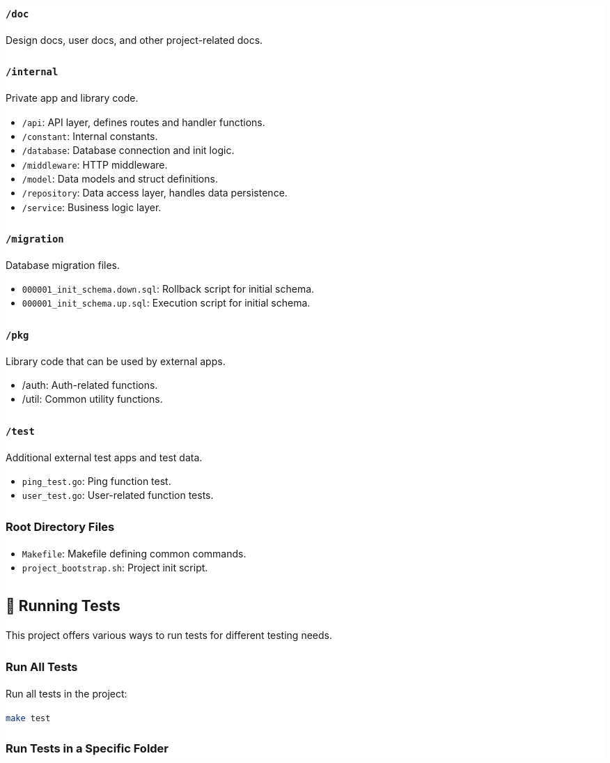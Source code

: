### `/doc`

Design docs, user docs, and other project-related docs.

### `/internal`

Private app and library code.

- `/api`: API layer, defines routes and handler functions.
- `/constant`: Internal constants.
- `/database`: Database connection and init logic.
- `/middleware`: HTTP middleware.
- `/model`: Data models and struct definitions.
- `/repository`: Data access layer, handles data persistence.
- `/service`: Business logic layer.

### `/migration`

Database migration files.

- `000001_init_schema.down.sql`: Rollback script for initial schema.
- `000001_init_schema.up.sql`: Execution script for initial schema.

### `/pkg`

Library code that can be used by external apps.

- /auth: Auth-related functions.
- /util: Common utility functions.

### `/test`

Additional external test apps and test data.

- `ping_test.go`: Ping function test.
- `user_test.go`: User-related function tests.

### Root Directory Files

- `Makefile`: Makefile defining common commands.
- `project_bootstrap.sh`: Project init script.

## 🧪 Running Tests

This project offers various ways to run tests for different testing needs.

### Run All Tests

Run all tests in the project:

```bash
make test
```

### Run Tests in a Specific Folder
